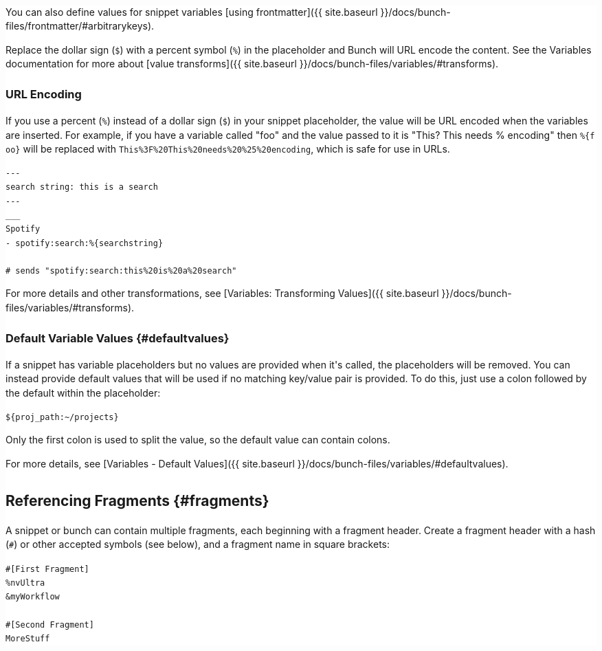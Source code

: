 You can also define values for snippet variables [using frontmatter]({{ site.baseurl }}/docs/bunch-files/frontmatter/#arbitrarykeys).

Replace the dollar sign (`$`) with a percent symbol (`%`) in the placeholder and Bunch will URL encode the content. See the Variables documentation for more about [value transforms]({{ site.baseurl }}/docs/bunch-files/variables/#transforms).

### URL Encoding

If you use a percent (`%`) instead of a dollar sign (`$`) in your snippet placeholder, the value will be URL encoded when the variables are inserted. For example, if you have a variable called "foo" and the value passed to it is "This? This needs % encoding" then `%{foo}` will be replaced with `This%3F%20This%20needs%20%25%20encoding`, which is safe for use in URLs.

```bunch
---
search string: this is a search
---
___
Spotify
- spotify:​search:%{searchstring}

# sends "spotify:​search:this%20is%20a%20search"
```

For more details and other transformations, see [Variables: Transforming Values]({{ site.baseurl }}/docs/bunch-files/variables/#transforms).

### Default Variable Values {#defaultvalues}

If a snippet has variable placeholders but no values are provided when it's called, the placeholders will be removed. You can instead provide default values that will be used if no matching key/value pair is provided. To do this, just use a colon followed by the default within the placeholder:

```bunch
${proj_path:~/projects}
```

Only the first colon is used to split the value, so the default value can contain colons.

For more details, see [Variables - Default Values]({{ site.baseurl }}/docs/bunch-files/variables/#defaultvalues).

## Referencing Fragments {#fragments}

A snippet or bunch can contain multiple fragments, each beginning with a fragment header. Create a fragment header with a hash (`#`) or other accepted symbols (see below), and a fragment name in square brackets:

```bunch
#[First Fragment]
%nvUltra
&myWorkflow

#[Second Fragment]
MoreStuff
```
